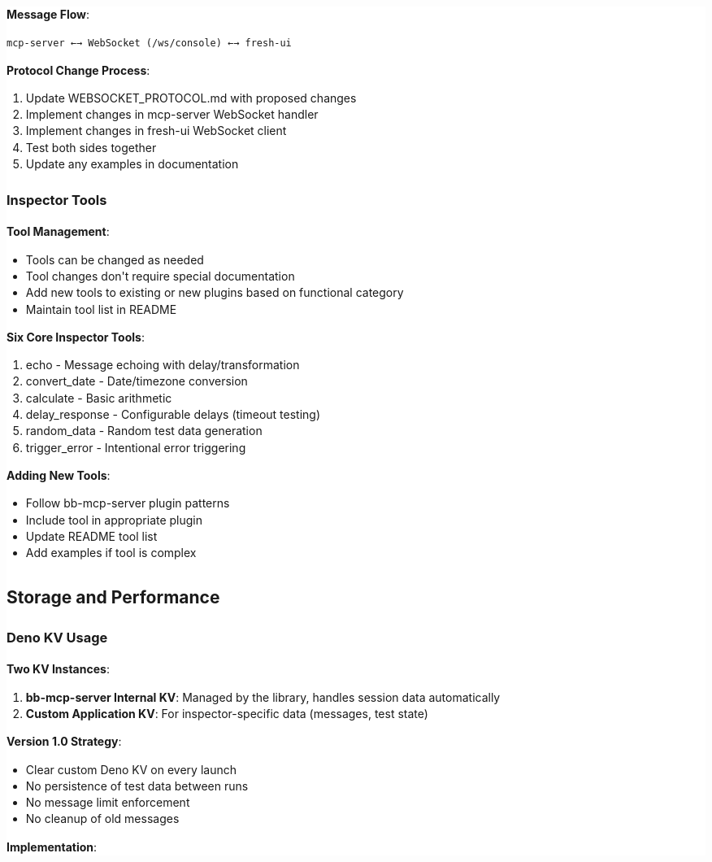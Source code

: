 **Message Flow**:

```
mcp-server ←→ WebSocket (/ws/console) ←→ fresh-ui
```

**Protocol Change Process**:

1. Update WEBSOCKET_PROTOCOL.md with proposed changes
2. Implement changes in mcp-server WebSocket handler
3. Implement changes in fresh-ui WebSocket client
4. Test both sides together
5. Update any examples in documentation

### Inspector Tools

**Tool Management**:

- Tools can be changed as needed
- Tool changes don't require special documentation
- Add new tools to existing or new plugins based on functional category
- Maintain tool list in README

**Six Core Inspector Tools**:

1. echo - Message echoing with delay/transformation
2. convert_date - Date/timezone conversion
3. calculate - Basic arithmetic
4. delay_response - Configurable delays (timeout testing)
5. random_data - Random test data generation
6. trigger_error - Intentional error triggering

**Adding New Tools**:

- Follow bb-mcp-server plugin patterns
- Include tool in appropriate plugin
- Update README tool list
- Add examples if tool is complex

## Storage and Performance

### Deno KV Usage

**Two KV Instances**:

1. **bb-mcp-server Internal KV**: Managed by the library, handles session data
   automatically
2. **Custom Application KV**: For inspector-specific data (messages, test state)

**Version 1.0 Strategy**:

- Clear custom Deno KV on every launch
- No persistence of test data between runs
- No message limit enforcement
- No cleanup of old messages

**Implementation**:
